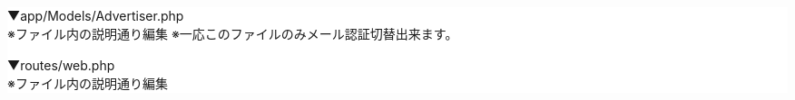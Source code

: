 
▼app/Models/Advertiser.php  
※ファイル内の説明通り編集
※一応このファイルのみメール認証切替出来ます。

▼routes/web.php  
※ファイル内の説明通り編集